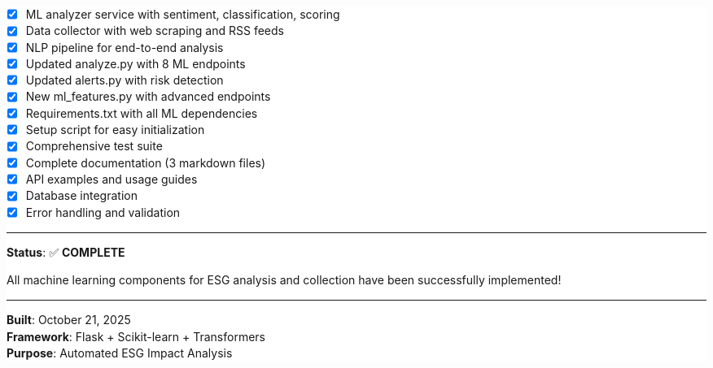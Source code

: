 - [x] ML analyzer service with sentiment, classification, scoring
- [x] Data collector with web scraping and RSS feeds
- [x] NLP pipeline for end-to-end analysis
- [x] Updated analyze.py with 8 ML endpoints
- [x] Updated alerts.py with risk detection
- [x] New ml_features.py with advanced endpoints
- [x] Requirements.txt with all ML dependencies
- [x] Setup script for easy initialization
- [x] Comprehensive test suite
- [x] Complete documentation (3 markdown files)
- [x] API examples and usage guides
- [x] Database integration
- [x] Error handling and validation

---

**Status**: ✅ **COMPLETE**

All machine learning components for ESG analysis and collection have been successfully implemented!

---

**Built**: October 21, 2025  
**Framework**: Flask + Scikit-learn + Transformers  
**Purpose**: Automated ESG Impact Analysis
